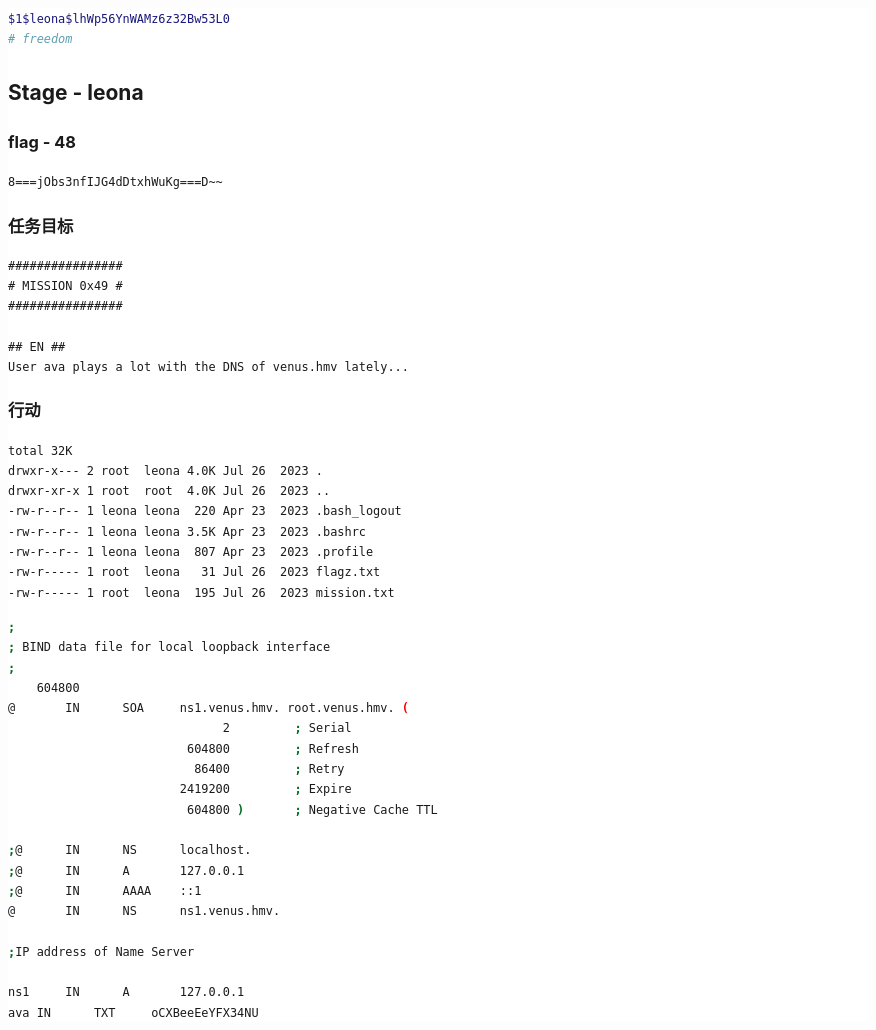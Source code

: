 ```bash title="cat stolen.txt"
$1$leona$lhWp56YnWAMz6z32Bw53L0
# freedom
```

## Stage - leona

### flag - 48

```plaintext
8===jObs3nfIJG4dDtxhWuKg===D~~
```

### 任务目标

```plaintext title="/pwned/leona/mission.txt"
################
# MISSION 0x49 #
################

## EN ##
User ava plays a lot with the DNS of venus.hmv lately...
```

### 行动

```bash title="ls -lah"
total 32K
drwxr-x--- 2 root  leona 4.0K Jul 26  2023 .
drwxr-xr-x 1 root  root  4.0K Jul 26  2023 ..
-rw-r--r-- 1 leona leona  220 Apr 23  2023 .bash_logout
-rw-r--r-- 1 leona leona 3.5K Apr 23  2023 .bashrc
-rw-r--r-- 1 leona leona  807 Apr 23  2023 .profile
-rw-r----- 1 root  leona   31 Jul 26  2023 flagz.txt
-rw-r----- 1 root  leona  195 Jul 26  2023 mission.txt
```

```bash title="cat /etc/bind/db.venus.hmv"
;
; BIND data file for local loopback interface
;
    604800
@       IN      SOA     ns1.venus.hmv. root.venus.hmv. (
                              2         ; Serial
                         604800         ; Refresh
                          86400         ; Retry
                        2419200         ; Expire
                         604800 )       ; Negative Cache TTL

;@      IN      NS      localhost.
;@      IN      A       127.0.0.1
;@      IN      AAAA    ::1
@       IN      NS      ns1.venus.hmv.

;IP address of Name Server

ns1     IN      A       127.0.0.1
ava IN      TXT     oCXBeeEeYFX34NU
```
